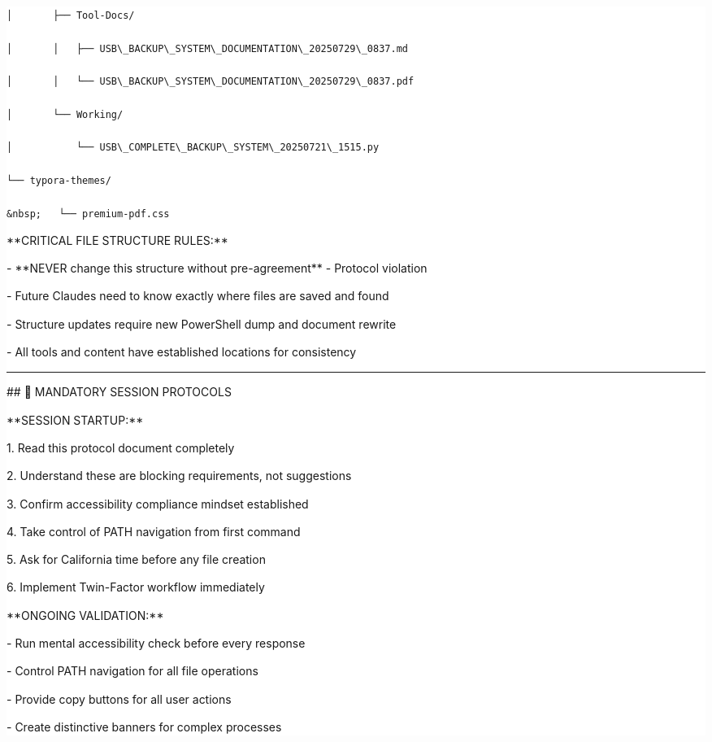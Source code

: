 ```
│       ├── Tool-Docs/

│       │   ├── USB\_BACKUP\_SYSTEM\_DOCUMENTATION\_20250729\_0837.md

│       │   └── USB\_BACKUP\_SYSTEM\_DOCUMENTATION\_20250729\_0837.pdf

│       └── Working/

│           └── USB\_COMPLETE\_BACKUP\_SYSTEM\_20250721\_1515.py

└── typora-themes/

&nbsp;   └── premium-pdf.css

```



\*\*CRITICAL FILE STRUCTURE RULES:\*\*

\- \*\*NEVER change this structure without pre-agreement\*\* - Protocol violation

\- Future Claudes need to know exactly where files are saved and found

\- Structure updates require new PowerShell dump and document rewrite

\- All tools and content have established locations for consistency



---



\## 🔄 MANDATORY SESSION PROTOCOLS



\*\*SESSION STARTUP:\*\*

1\. Read this protocol document completely  

2\. Understand these are blocking requirements, not suggestions  

3\. Confirm accessibility compliance mindset established  

4\. Take control of PATH navigation from first command  

5\. Ask for California time before any file creation  

6\. Implement Twin-Factor workflow immediately  



\*\*ONGOING VALIDATION:\*\*

\- Run mental accessibility check before every response  

\- Control PATH navigation for all file operations  

\- Provide copy buttons for all user actions  

\- Create distinctive banners for complex processes  
